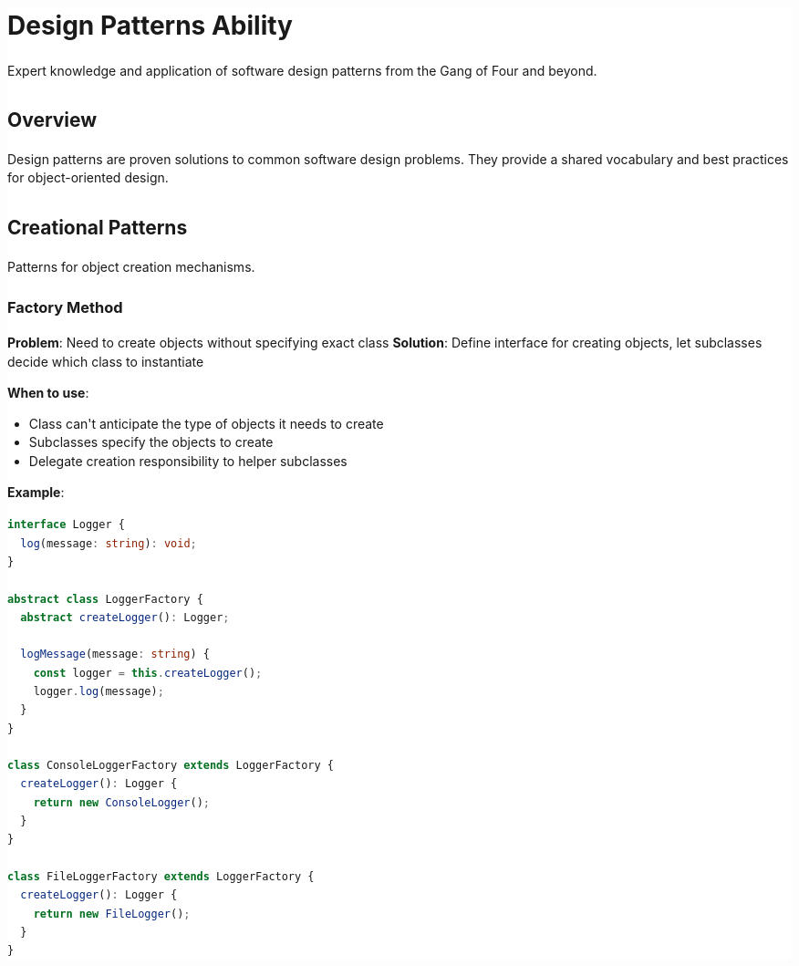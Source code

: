 # Design Patterns Ability

Expert knowledge and application of software design patterns from the Gang of Four and beyond.

## Overview

Design patterns are proven solutions to common software design problems. They provide a shared vocabulary and best practices for object-oriented design.

## Creational Patterns

Patterns for object creation mechanisms.

### Factory Method

**Problem**: Need to create objects without specifying exact class
**Solution**: Define interface for creating objects, let subclasses decide which class to instantiate

**When to use**:
- Class can't anticipate the type of objects it needs to create
- Subclasses specify the objects to create
- Delegate creation responsibility to helper subclasses

**Example**:
```typescript
interface Logger {
  log(message: string): void;
}

abstract class LoggerFactory {
  abstract createLogger(): Logger;

  logMessage(message: string) {
    const logger = this.createLogger();
    logger.log(message);
  }
}

class ConsoleLoggerFactory extends LoggerFactory {
  createLogger(): Logger {
    return new ConsoleLogger();
  }
}

class FileLoggerFactory extends LoggerFactory {
  createLogger(): Logger {
    return new FileLogger();
  }
}
```
